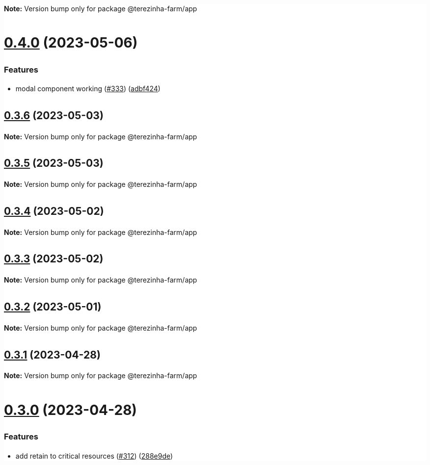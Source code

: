 **Note:** Version bump only for package @terezinha-farm/app

# [0.4.0](https://github.com/ttoss/ttoss/compare/@terezinha-farm/app@0.3.6...@terezinha-farm/app@0.4.0) (2023-05-06)

### Features

- modal component working ([#333](https://github.com/ttoss/ttoss/issues/333)) ([adbf424](https://github.com/ttoss/ttoss/commit/adbf424b46aead19028b998c6e99ed8b2b7a8eb8))

## [0.3.6](https://github.com/ttoss/ttoss/compare/@terezinha-farm/app@0.3.5...@terezinha-farm/app@0.3.6) (2023-05-03)

**Note:** Version bump only for package @terezinha-farm/app

## [0.3.5](https://github.com/ttoss/ttoss/compare/@terezinha-farm/app@0.3.4...@terezinha-farm/app@0.3.5) (2023-05-03)

**Note:** Version bump only for package @terezinha-farm/app

## [0.3.4](https://github.com/ttoss/ttoss/compare/@terezinha-farm/app@0.3.3...@terezinha-farm/app@0.3.4) (2023-05-02)

**Note:** Version bump only for package @terezinha-farm/app

## [0.3.3](https://github.com/ttoss/ttoss/compare/@terezinha-farm/app@0.3.2...@terezinha-farm/app@0.3.3) (2023-05-02)

**Note:** Version bump only for package @terezinha-farm/app

## [0.3.2](https://github.com/ttoss/ttoss/compare/@terezinha-farm/app@0.3.1...@terezinha-farm/app@0.3.2) (2023-05-01)

**Note:** Version bump only for package @terezinha-farm/app

## [0.3.1](https://github.com/ttoss/ttoss/compare/@terezinha-farm/app@0.3.0...@terezinha-farm/app@0.3.1) (2023-04-28)

**Note:** Version bump only for package @terezinha-farm/app

# [0.3.0](https://github.com/ttoss/ttoss/compare/@terezinha-farm/app@0.2.32...@terezinha-farm/app@0.3.0) (2023-04-28)

### Features

- add retain to critical resources ([#312](https://github.com/ttoss/ttoss/issues/312)) ([288e9de](https://github.com/ttoss/ttoss/commit/288e9de4021f7b8109487e593d5a55c8f4798b92))
